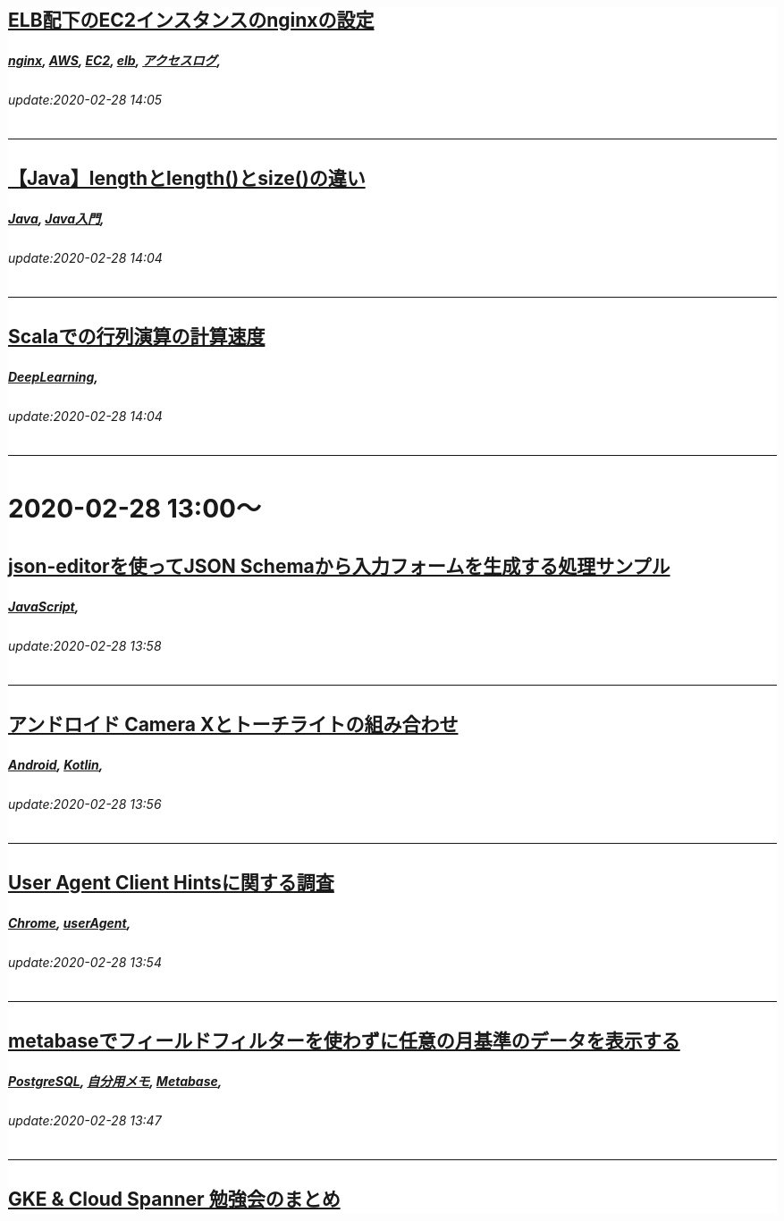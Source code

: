 ## [ELB配下のEC2インスタンスのnginxの設定](https://qiita.com/YujiHamada3/items/8f52625436d4c9e2eef9)
##### [nginx](https://qiita.com/tags/nginx), [AWS](https://qiita.com/tags/AWS), [EC2](https://qiita.com/tags/EC2), [elb](https://qiita.com/tags/elb), [アクセスログ](https://qiita.com/tags/アクセスログ), 
###### update:2020-02-28 14:05
---
## [【Java】lengthとlength()とsize()の違い](https://qiita.com/keketon/items/f03ba40317b02a014f64)
##### [Java](https://qiita.com/tags/Java), [Java入門](https://qiita.com/tags/Java入門), 
###### update:2020-02-28 14:04
---
## [Scalaでの行列演算の計算速度](https://qiita.com/suzuki-navi/items/c380c73ad69ce32cf5fb)
##### [DeepLearning](https://qiita.com/tags/DeepLearning), 
###### update:2020-02-28 14:04
---




# 2020-02-28 13:00～
## [json-editorを使ってJSON Schemaから入力フォームを生成する処理サンプル](https://qiita.com/daijinload/items/25e4ff431d67aa04af31)
##### [JavaScript](https://qiita.com/tags/JavaScript), 
###### update:2020-02-28 13:58
---
## [アンドロイド Camera Xとトーチライトの組み合わせ](https://qiita.com/YS-BETA/items/2cfd8407878f38a07e7d)
##### [Android](https://qiita.com/tags/Android), [Kotlin](https://qiita.com/tags/Kotlin), 
###### update:2020-02-28 13:56
---
## [User Agent Client Hintsに関する調査](https://qiita.com/tetsurotayama/items/dfa0f22418c226b102aa)
##### [Chrome](https://qiita.com/tags/Chrome), [userAgent](https://qiita.com/tags/userAgent), 
###### update:2020-02-28 13:54
---
## [metabaseでフィールドフィルターを使わずに任意の月基準のデータを表示する](https://qiita.com/uchida_water/items/baaf0211b72ca8047a1c)
##### [PostgreSQL](https://qiita.com/tags/PostgreSQL), [自分用メモ](https://qiita.com/tags/自分用メモ), [Metabase](https://qiita.com/tags/Metabase), 
###### update:2020-02-28 13:47
---
## [GKE & Cloud Spanner 勉強会のまとめ](https://qiita.com/toshihirooya/items/bbae6168462f3d8b809c)